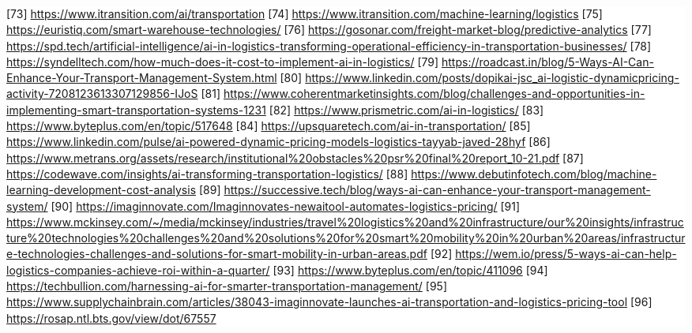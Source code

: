 [73] https://www.itransition.com/ai/transportation
[74] https://www.itransition.com/machine-learning/logistics
[75] https://euristiq.com/smart-warehouse-technologies/
[76] https://gosonar.com/freight-market-blog/predictive-analytics
[77] https://spd.tech/artificial-intelligence/ai-in-logistics-transforming-operational-efficiency-in-transportation-businesses/
[78] https://syndelltech.com/how-much-does-it-cost-to-implement-ai-in-logistics/
[79] https://roadcast.in/blog/5-Ways-AI-Can-Enhance-Your-Transport-Management-System.html
[80] https://www.linkedin.com/posts/dopikai-jsc_ai-logistic-dynamicpricing-activity-7208123613307129856-IJoS
[81] https://www.coherentmarketinsights.com/blog/challenges-and-opportunities-in-implementing-smart-transportation-systems-1231
[82] https://www.prismetric.com/ai-in-logistics/
[83] https://www.byteplus.com/en/topic/517648
[84] https://upsquaretech.com/ai-in-transportation/
[85] https://www.linkedin.com/pulse/ai-powered-dynamic-pricing-models-logistics-tayyab-javed-28hyf
[86] https://www.metrans.org/assets/research/institutional%20obstacles%20psr%20final%20report_10-21.pdf
[87] https://codewave.com/insights/ai-transforming-transportation-logistics/
[88] https://www.debutinfotech.com/blog/machine-learning-development-cost-analysis
[89] https://successive.tech/blog/ways-ai-can-enhance-your-transport-management-system/
[90] https://imaginnovate.com/Imaginnovates-newaitool-automates-logistics-pricing/
[91] https://www.mckinsey.com/~/media/mckinsey/industries/travel%20logistics%20and%20infrastructure/our%20insights/infrastructure%20technologies%20challenges%20and%20solutions%20for%20smart%20mobility%20in%20urban%20areas/infrastructure-technologies-challenges-and-solutions-for-smart-mobility-in-urban-areas.pdf
[92] https://wem.io/press/5-ways-ai-can-help-logistics-companies-achieve-roi-within-a-quarter/
[93] https://www.byteplus.com/en/topic/411096
[94] https://techbullion.com/harnessing-ai-for-smarter-transportation-management/
[95] https://www.supplychainbrain.com/articles/38043-imaginnovate-launches-ai-transportation-and-logistics-pricing-tool
[96] https://rosap.ntl.bts.gov/view/dot/67557